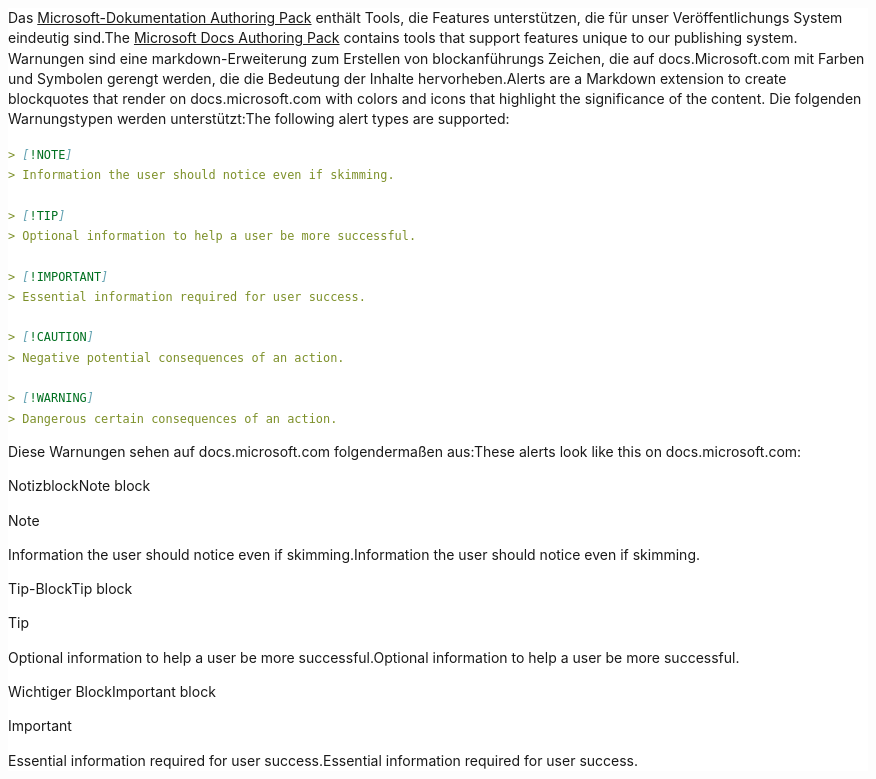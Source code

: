<span data-ttu-id="6100b-199">Das [Microsoft-Dokumentation Authoring Pack](/contribute/how-to-write-docs-auth-pack) enthält Tools, die Features unterstützen, die für unser Veröffentlichungs System eindeutig sind.</span><span class="sxs-lookup"><span data-stu-id="6100b-199">The [Microsoft Docs Authoring Pack](/contribute/how-to-write-docs-auth-pack) contains tools that support features unique to our publishing system.</span></span> <span data-ttu-id="6100b-200">Warnungen sind eine markdown-Erweiterung zum Erstellen von blockanführungs Zeichen, die auf docs.Microsoft.com mit Farben und Symbolen gerengt werden, die die Bedeutung der Inhalte hervorheben.</span><span class="sxs-lookup"><span data-stu-id="6100b-200">Alerts are a Markdown extension to create blockquotes that render on docs.microsoft.com with colors and icons that highlight the significance of the content.</span></span> <span data-ttu-id="6100b-201">Die folgenden Warnungstypen werden unterstützt:</span><span class="sxs-lookup"><span data-stu-id="6100b-201">The following alert types are supported:</span></span>

```markdown
> [!NOTE]
> Information the user should notice even if skimming.

> [!TIP]
> Optional information to help a user be more successful.

> [!IMPORTANT]
> Essential information required for user success.

> [!CAUTION]
> Negative potential consequences of an action.

> [!WARNING]
> Dangerous certain consequences of an action.
```

<span data-ttu-id="6100b-202">Diese Warnungen sehen auf docs.microsoft.com folgendermaßen aus:</span><span class="sxs-lookup"><span data-stu-id="6100b-202">These alerts look like this on docs.microsoft.com:</span></span>

<span data-ttu-id="6100b-203">Notizblock</span><span class="sxs-lookup"><span data-stu-id="6100b-203">Note block</span></span>

> [!NOTE]
> <span data-ttu-id="6100b-204">Information the user should notice even if skimming.</span><span class="sxs-lookup"><span data-stu-id="6100b-204">Information the user should notice even if skimming.</span></span>

<span data-ttu-id="6100b-205">Tip-Block</span><span class="sxs-lookup"><span data-stu-id="6100b-205">Tip block</span></span>

> [!TIP]
> <span data-ttu-id="6100b-206">Optional information to help a user be more successful.</span><span class="sxs-lookup"><span data-stu-id="6100b-206">Optional information to help a user be more successful.</span></span>

<span data-ttu-id="6100b-207">Wichtiger Block</span><span class="sxs-lookup"><span data-stu-id="6100b-207">Important block</span></span>

> [!IMPORTANT]
> <span data-ttu-id="6100b-208">Essential information required for user success.</span><span class="sxs-lookup"><span data-stu-id="6100b-208">Essential information required for user success.</span></span>


[atx]: https://github.github.com/gfm/#atx-headings
[CommonMark]: https://spec.commonmark.org/
[markdig]: https://github.com/lunet-io/markdig
[Pandoc]: https://pandoc.org
[Pascal-schreibgeschützte]: https://en.wikipedia.org/wiki/PascalCase
[Pascal-cased]: https://en.wikipedia.org/wiki/PascalCase
[platyPS.schema.md]: https://github.com/PowerShell/platyPS/blob/master/platyPS.schema.md
[PlatyPS]: https://github.com/powershell/platyps
[reflow]: https://marketplace.visualstudio.com/items?itemName=marvhen.reflow-markdown
[linkref]: https://spec.commonmark.org/0.29/#link-reference-definitions